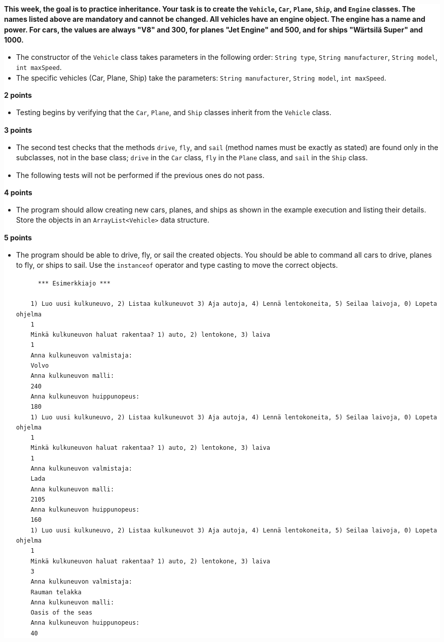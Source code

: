 **This week, the goal is to practice inheritance. Your task is to create the `Vehicle`, `Car`, `Plane`, `Ship`, and `Engine` classes. The names listed above are mandatory and cannot be changed. All vehicles have an engine object. The engine has a name and power. For cars, the values are always "V8" and 300, for planes "Jet Engine" and 500, and for ships "Wärtsilä Super" and 1000.**

- The constructor of the `Vehicle` class takes parameters in the following order: `String type`, `String manufacturer`, `String model`, `int maxSpeed`. 
- The specific vehicles (Car, Plane, Ship) take the parameters: `String manufacturer`, `String model`, `int maxSpeed`.

**2 points**

- Testing begins by verifying that the `Car`, `Plane`, and `Ship` classes inherit from the `Vehicle` class.

**3 points**

- The second test checks that the methods `drive`, `fly`, and `sail` (method names must be exactly as stated) are found only in the subclasses, not in the base class; `drive` in the `Car` class, `fly` in the `Plane` class, and `sail` in the `Ship` class.

- The following tests will not be performed if the previous ones do not pass.

**4 points**

- The program should allow creating new cars, planes, and ships as shown in the example execution and listing their details. Store the objects in an `ArrayList<Vehicle>` data structure.

**5 points**

- The program should be able to drive, fly, or sail the created objects. You should be able to command all cars to drive, planes to fly, or ships to sail. Use the `instanceof` operator and type casting to move the correct objects.

            *** Esimerkkiajo ***
          
          1) Luo uusi kulkuneuvo, 2) Listaa kulkuneuvot 3) Aja autoja, 4) Lennä lentokoneita, 5) Seilaa laivoja, 0) Lopeta ohjelma
          1
          Minkä kulkuneuvon haluat rakentaa? 1) auto, 2) lentokone, 3) laiva
          1
          Anna kulkuneuvon valmistaja:
          Volvo
          Anna kulkuneuvon malli:
          240
          Anna kulkuneuvon huippunopeus:
          180
          1) Luo uusi kulkuneuvo, 2) Listaa kulkuneuvot 3) Aja autoja, 4) Lennä lentokoneita, 5) Seilaa laivoja, 0) Lopeta ohjelma
          1
          Minkä kulkuneuvon haluat rakentaa? 1) auto, 2) lentokone, 3) laiva
          1
          Anna kulkuneuvon valmistaja:
          Lada
          Anna kulkuneuvon malli:
          2105
          Anna kulkuneuvon huippunopeus:
          160
          1) Luo uusi kulkuneuvo, 2) Listaa kulkuneuvot 3) Aja autoja, 4) Lennä lentokoneita, 5) Seilaa laivoja, 0) Lopeta ohjelma
          1
          Minkä kulkuneuvon haluat rakentaa? 1) auto, 2) lentokone, 3) laiva
          3
          Anna kulkuneuvon valmistaja:
          Rauman telakka
          Anna kulkuneuvon malli:
          Oasis of the seas
          Anna kulkuneuvon huippunopeus:
          40